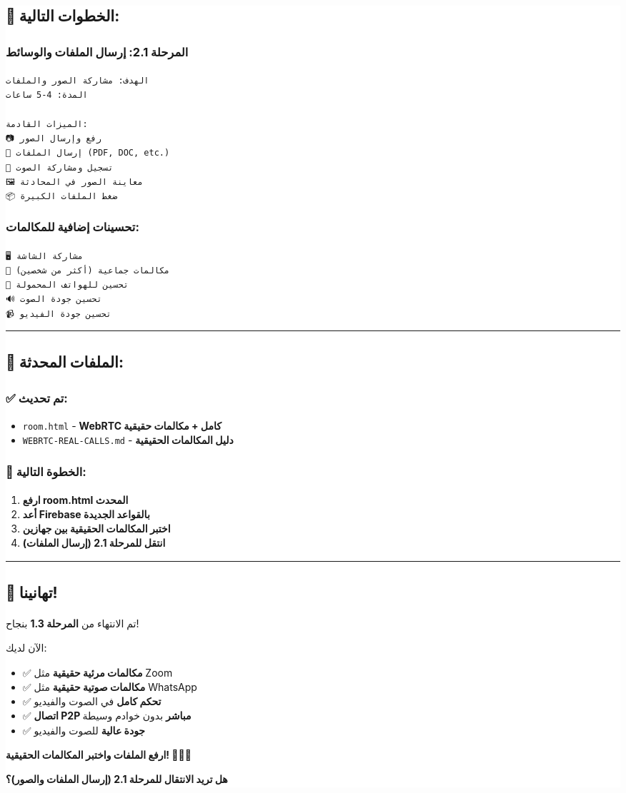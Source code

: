 
## 🚀 **الخطوات التالية:**

### **المرحلة 2.1: إرسال الملفات والوسائط**
```
الهدف: مشاركة الصور والملفات
المدة: 4-5 ساعات

الميزات القادمة:
📷 رفع وإرسال الصور
📄 إرسال الملفات (PDF, DOC, etc.)
🎤 تسجيل ومشاركة الصوت
🖼️ معاينة الصور في المحادثة
📦 ضغط الملفات الكبيرة
```

### **تحسينات إضافية للمكالمات:**
```
🖥️ مشاركة الشاشة
👥 مكالمات جماعية (أكثر من شخصين)
📱 تحسين للهواتف المحمولة
🔊 تحسين جودة الصوت
📹 تحسين جودة الفيديو
```

---

## 📁 **الملفات المحدثة:**

### **✅ تم تحديث:**
- `room.html` - **WebRTC كامل + مكالمات حقيقية**
- `WEBRTC-REAL-CALLS.md` - **دليل المكالمات الحقيقية**

### **🔄 الخطوة التالية:**
1. **ارفع room.html المحدث**
2. **أعد Firebase بالقواعد الجديدة**
3. **اختبر المكالمات الحقيقية بين جهازين**
4. **انتقل للمرحلة 2.1 (إرسال الملفات)**

---

## 🎉 **تهانينا!**

تم الانتهاء من **المرحلة 1.3** بنجاح! 

الآن لديك:
- ✅ **مكالمات مرئية حقيقية** مثل Zoom
- ✅ **مكالمات صوتية حقيقية** مثل WhatsApp
- ✅ **تحكم كامل** في الصوت والفيديو
- ✅ **اتصال P2P مباشر** بدون خوادم وسيطة
- ✅ **جودة عالية** للصوت والفيديو

**ارفع الملفات واختبر المكالمات الحقيقية! 🎥📞🚀**

**هل تريد الانتقال للمرحلة 2.1 (إرسال الملفات والصور)؟**
